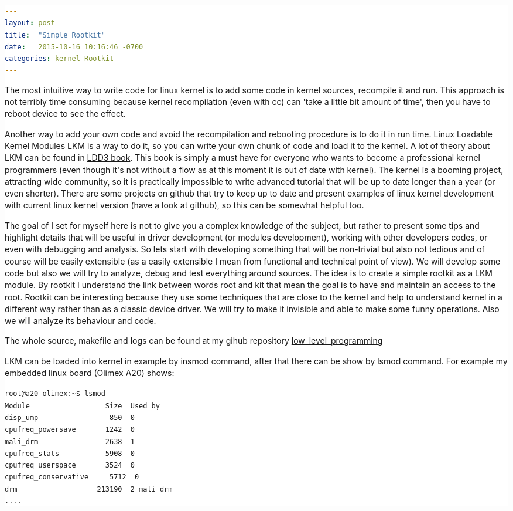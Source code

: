 ```yaml
---
layout: post
title:  "Simple Rootkit"
date:   2015-10-16 10:16:46 -0700
categories: kernel Rootkit
---
```


The most intuitive way to write code for linux kernel is to add some code in kernel sources, recompile it and run. This approach is not terribly time consuming because kernel recompilation (even with [cc](https://ccache.samba.org/)) can 'take a little bit amount of time', then you have to reboot device to see the effect.

Another way to add your own code and avoid the recompilation and rebooting procedure is to do it in run time. Linux Loadable Kernel Modules LKM is a way to do it, so you can write your own chunk of code and load it to the kernel. A lot of theory about LKM can be found in [LDD3 book](https://lwn.net/Kernel/LDD3/). This book is simply a must have for everyone who wants to become a professional kernel programmers (even though it's not without a flow as at this moment it is out of date with kernel). The kernel is a booming project, attracting wide community, so it is practically impossible to write advanced tutorial that will be up to date longer than a year (or even shorter).
There are some projects on github that try to keep up to date and present examples of linux kernel development with current linux kernel version (have a look at [github](https://github.com/duxing2007/ldd3-examples-3.x/commits/master)), so this can be somewhat helpful too.

The goal of I set for myself here is not to give you a complex knowledge of the subject, but rather to present some tips and highlight details that will be useful in driver development (or modules development), working with other developers codes, or even with debugging and analysis. So lets start with developing something that will be non-trivial but also not tedious and of course will be easily extensible (as a easily extensible I mean from functional and technical point of view). We will develop some code but also we will try to analyze, debug and test everything around sources.
The idea is to create a simple rootkit as a LKM module. By rootkit I understand the link between words root and kit that mean the goal is to have and maintain an access to the root. Rootkit can be interesting because they use some techniques that are close to the kernel and help to understand kernel in a different way rather than as a classic device driver.
We will try to make it invisible and able to make some funny operations. Also we will analyze its behaviour and code.

The whole source, makefile and logs can be found at my gihub repository [low_level_programming](https://github.com/gotoco/low_level_stuff/tree/master/simplest_rootkit)

LKM can be loaded into kernel in example by insmod command, after that there can be show by lsmod command. For example my embedded linux board (Olimex A20) shows:

``` bash
root@a20-olimex:~$ lsmod
Module                  Size  Used by
disp_ump                 850  0
cpufreq_powersave       1242  0
mali_drm                2638  1
cpufreq_stats           5908  0
cpufreq_userspace       3524  0
cpufreq_conservative     5712  0
drm                   213190  2 mali_drm
....
```
